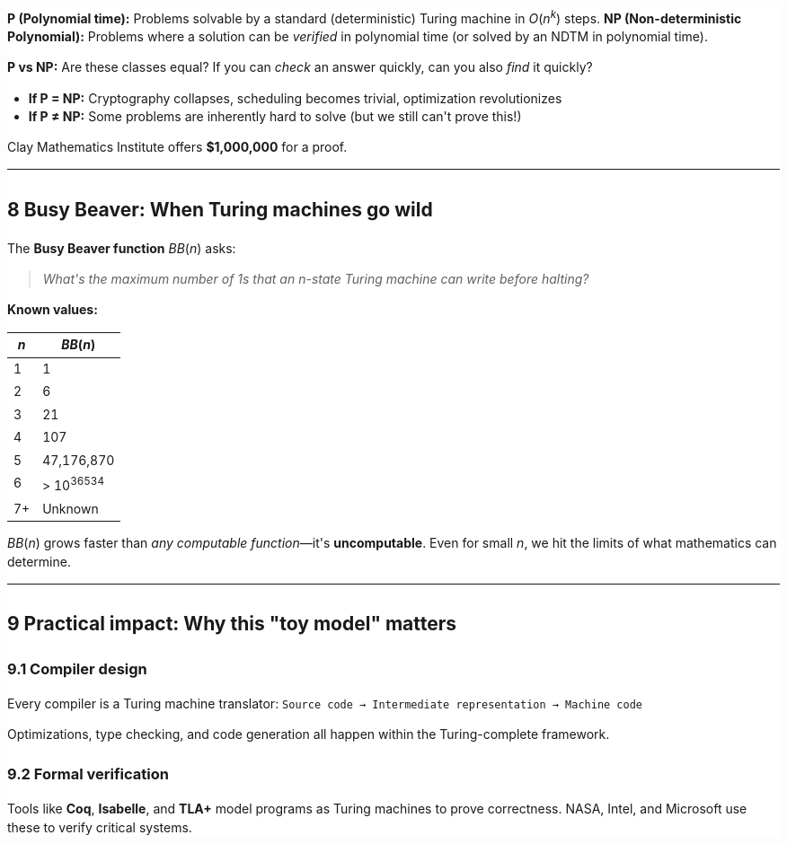 **P (Polynomial time):** Problems solvable by a standard (deterministic) Turing machine in $O(n^k)$ steps.
**NP (Non-deterministic Polynomial):** Problems where a solution can be _verified_ in polynomial time (or solved by an NDTM in polynomial time).

**P vs NP:** Are these classes equal? If you can _check_ an answer quickly, can you also _find_ it quickly?

- **If P = NP:** Cryptography collapses, scheduling becomes trivial, optimization revolutionizes
- **If P ≠ NP:** Some problems are inherently hard to solve (but we still can't prove this!)

Clay Mathematics Institute offers **$1,000,000** for a proof.

---

## 8 Busy Beaver: When Turing machines go wild

The **Busy Beaver function** $BB(n)$ asks:

> _What's the maximum number of 1s that an n-state Turing machine can write before halting?_

**Known values:**

| $n$ | $BB(n)$         |
|-----|-----------------|
| 1   | 1               |
| 2   | 6               |
| 3   | 21              |
| 4   | 107             |
| 5   | 47,176,870      |
| 6   | > $10^{36534}$  |
| 7+  | Unknown         |

$BB(n)$ grows faster than _any computable function_—it's **uncomputable**.
Even for small $n$, we hit the limits of what mathematics can determine.

---

## 9 Practical impact: Why this "toy model" matters

### 9.1 Compiler design

Every compiler is a Turing machine translator:
`Source code → Intermediate representation → Machine code`

Optimizations, type checking, and code generation all happen within the Turing-complete framework.

### 9.2 Formal verification

Tools like **Coq**, **Isabelle**, and **TLA+** model programs as Turing machines to prove correctness.
NASA, Intel, and Microsoft use these to verify critical systems.
